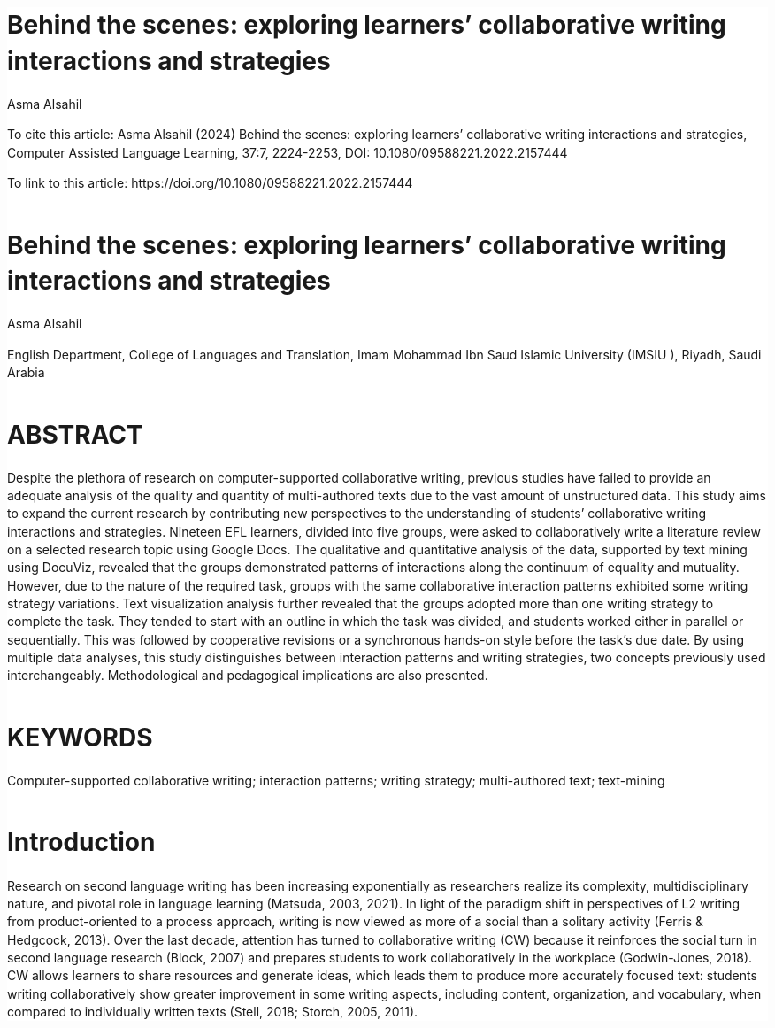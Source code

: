 # Behind the scenes: exploring learners’ collaborative writing interactions and strategies

Asma Alsahil

To cite this article: Asma Alsahil (2024) Behind the scenes: exploring learners’ collaborative writing interactions and strategies, Computer Assisted Language Learning, 37:7, 2224-2253, DOI: 10.1080/09588221.2022.2157444

To link to this article: https://doi.org/10.1080/09588221.2022.2157444

# Behind the scenes: exploring learners’ collaborative writing interactions and strategies

Asma Alsahil

English Department, College of Languages and Translation, Imam Mohammad Ibn Saud Islamic University (IMSIU ), Riyadh, Saudi Arabia

# ABSTRACT

Despite the plethora of research on computer-supported collaborative writing, previous studies have failed to provide an adequate analysis of the quality and quantity of multi-authored texts due to the vast amount of unstructured data. This study aims to expand the current research by contributing new perspectives to the understanding of students’ collaborative writing interactions and strategies. Nineteen EFL learners, divided into five groups, were asked to collaboratively write a literature review on a selected research topic using Google Docs. The qualitative and quantitative analysis of the data, supported by text mining using DocuViz, revealed that the groups demonstrated patterns of interactions along the continuum of equality and mutuality. However, due to the nature of the required task, groups with the same collaborative interaction patterns exhibited some writing strategy variations. Text visualization analysis further revealed that the groups adopted more than one writing strategy to complete the task. They tended to start with an outline in which the task was divided, and students worked either in parallel or sequentially. This was followed by cooperative revisions or a synchronous hands-on style before the task’s due date. By using multiple data analyses, this study distinguishes between interaction patterns and writing strategies, two concepts previously used interchangeably. Methodological and pedagogical implications are also presented.

# KEYWORDS

Computer-supported collaborative writing; interaction patterns; writing strategy; multi-authored text; text-mining

# Introduction

Research on second language writing has been increasing exponentially as researchers realize its complexity, multidisciplinary nature, and pivotal role in language learning (Matsuda, 2003, 2021). In light of the paradigm shift in perspectives of L2 writing from product-oriented to a process approach, writing is now viewed as more of a social than a solitary activity (Ferris & Hedgcock, 2013). Over the last decade, attention has turned to collaborative writing (CW) because it reinforces the social turn in second language research (Block, 2007) and prepares students to work collaboratively in the workplace (Godwin-Jones, 2018). CW allows learners to share resources and generate ideas, which leads them to produce more accurately focused text: students writing collaboratively show greater improvement in some writing aspects, including content, organization, and vocabulary, when compared to individually written texts (Stell, 2018; Storch, 2005, 2011).

